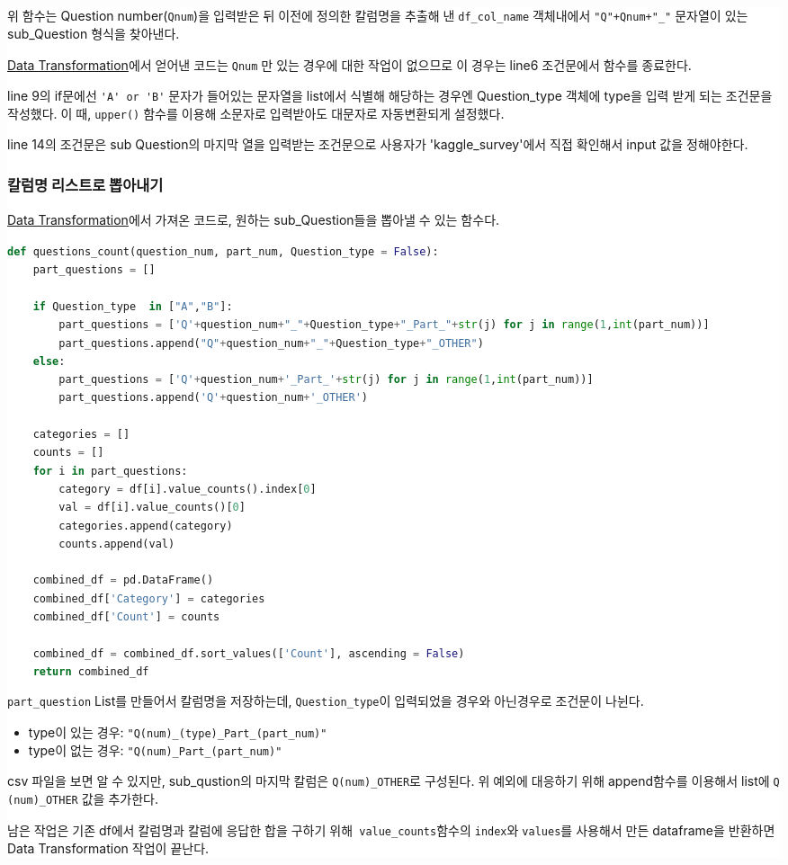 위 함수는
Question number(`Qnum`)을 입력받은 뒤 이전에 정의한 칼럼명을 추출해 낸 `df_col_name` 객체내에서 `"Q"+Qnum+"_"` 문자열이 있는 sub_Question 형식을 찾아낸다.

[Data Transformation][Data Transformation]에서 얻어낸 코드는 `Qnum` 만 있는 경우에 대한 작업이 없으므로 이 경우는 line6 조건문에서 함수를 종료한다.

line 9의 if문에선 `'A' or 'B'` 문자가 들어있는 문자열을 list에서 식별해 해당하는 경우엔 Question_type 객체에 type을 입력 받게 되는 조건문을 작성했다.
이 때, `upper()` 함수를 이용해 소문자로 입력받아도 대문자로 자동변환되게 설정했다.

line 14의 조건문은 sub Question의 마지막 열을 입력받는 조건문으로 사용자가 'kaggle_survey'에서 직접 확인해서 input 값을 정해야한다.

### 칼럼명 리스트로 뽑아내기

[Data Transformation][Data Transformation]에서 가져온 코드로, 원하는 sub_Question들을 뽑아낼 수 있는 함수다.


```python
def questions_count(question_num, part_num, Question_type = False):
    part_questions = []
    
    if Question_type  in ["A","B"]:
        part_questions = ['Q'+question_num+"_"+Question_type+"_Part_"+str(j) for j in range(1,int(part_num))]
        part_questions.append("Q"+question_num+"_"+Question_type+"_OTHER")
    else:
        part_questions = ['Q'+question_num+'_Part_'+str(j) for j in range(1,int(part_num))]
        part_questions.append('Q'+question_num+'_OTHER')
        
    categories = []
    counts = []
    for i in part_questions:
        category = df[i].value_counts().index[0]
        val = df[i].value_counts()[0]
        categories.append(category)
        counts.append(val)
        
    combined_df = pd.DataFrame()
    combined_df['Category'] = categories
    combined_df['Count'] = counts
    
    combined_df = combined_df.sort_values(['Count'], ascending = False)
    return combined_df
```

`part_question` List를 만들어서 칼럼명을 저장하는데, `Question_type`이 입력되었을 경우와 아닌경우로 조건문이 나뉜다.
 - type이 있는 경우: `"Q(num)_(type)_Part_(part_num)"`
 - type이 없는 경우: `"Q(num)_Part_(part_num)"`

csv 파일을 보면 알 수 있지만, sub_qustion의 마지막 칼럼은 `Q(num)_OTHER`로 구성된다.
위 예외에 대응하기 위해 append함수를 이용해서 list에 `Q(num)_OTHER` 값을 추가한다.

남은 작업은 기존 df에서 칼럼명과 칼럼에 응답한 합을 구하기 위해` value_counts`함수의 `index`와 `values`를 사용해서 만든 dataframe을 반환하면 Data Transformation 작업이 끝난다.


[Data Transformation]: https://www.kaggle.com/j2hoon85/for-newbie-let-s-do-data-transformation
 [list 특정 문자열]: https://lapina.tistory.com/108